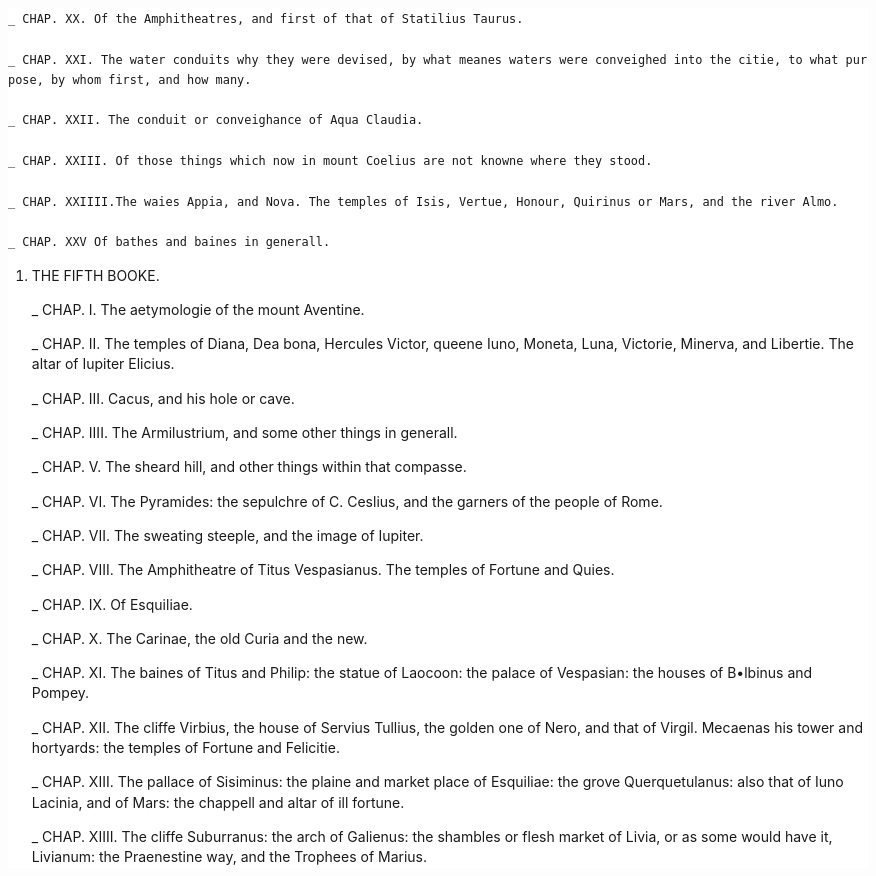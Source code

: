     _ CHAP. XX. Of the Amphitheatres, and first of that of Statilius Taurus.

    _ CHAP. XXI. The water conduits why they were devised, by what meanes waters were conveighed into the citie, to what purpose, by whom first, and how many.

    _ CHAP. XXII. The conduit or conveighance of Aqua Claudia.

    _ CHAP. XXIII. Of those things which now in mount Coelius are not knowne where they stood.

    _ CHAP. XXIIII.The waies Appia, and Nova. The temples of Isis, Vertue, Honour, Quirinus or Mars, and the river Almo.

    _ CHAP. XXV Of bathes and baines in generall.

1. THE FIFTH BOOKE.

    _ CHAP. I. The aetymologie of the mount Aventine.

    _ CHAP. II.
The temples of Diana, Dea bona, Hercules Victor, queene Iuno, Moneta, Luna, Victorie, Minerva, and Libertie. The altar of Iupiter Elicius.

    _ CHAP. III.
Cacus, and his hole or cave.

    _ CHAP. IIII.
The Armilustrium, and some other things in generall.

    _ CHAP. V.
The sheard hill, and other things within that compasse.

    _ CHAP. VI.
The Pyramides: the sepulchre of C. Ceslius, and the garners of the people of Rome.

    _ CHAP. VII.
The sweating steeple, and the image of Iupiter.

    _ CHAP. VIII.
The Amphitheatre of Titus Vespasianus. The temples of Fortune and Quies.

    _ CHAP. IX.
Of Esquiliae.

    _ CHAP. X.
The Carinae, the old Curia and the new.

    _ CHAP. XI.
The baines of Titus and Philip: the statue of Laocoon: the palace of Vespasian: the houses of B•lbinus and Pompey.

    _ CHAP. XII.
The cliffe Virbius, the house of Servius Tullius, the golden one of Nero, and that of Virgil. Mecaenas his tower and hortyards: the temples of Fortune and Felicitie.

    _ CHAP. XIII.
The pallace of Sisiminus: the plaine and market place of Esquiliae: the grove Querquetulanus: also that of Iuno Lacinia, and of Mars: the chappell and altar of ill fortune.

    _ CHAP. XIIII.
The cliffe Suburranus: the arch of Galienus: the shambles or flesh market of Livia, or as some would have it, Livianum: the Praenestine way, and the Trophees of Marius.
